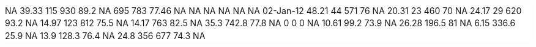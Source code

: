 <td align="left">NA</td>
<td align="left">39.33</td>
<td align="left">115 930</td>
<td align="left">89.2</td>
<td align="left">NA</td>
<td align="left">695 783</td>
<td align="left">77.46</td>
<td align="left">NA</td>
<td align="left">NA</td>
<td align="left">NA</td>
<td align="left">NA</td>
<td align="left">NA</td>
<td align="left">NA</td>
</tr>
<tr class="even">
<td align="left">02-Jan-12</td>
<td align="left">48.21</td>
<td align="left">44 571</td>
<td align="left">76</td>
<td align="left">NA</td>
<td align="left">20.31</td>
<td align="left">23 460</td>
<td align="left">70</td>
<td align="left">NA</td>
<td align="left">24.17</td>
<td align="left">29 620</td>
<td align="left">93.2</td>
<td align="left">NA</td>
<td align="left">14.97</td>
<td align="left">123 812</td>
<td align="left">75.5</td>
<td align="left">NA</td>
<td align="left">14.17</td>
<td align="left">763</td>
<td align="left">82.5</td>
<td align="left">NA</td>
<td align="left">35.3</td>
<td align="left">742.8</td>
<td align="left">77.8</td>
<td align="left">NA</td>
<td align="left">0</td>
<td align="left">0</td>
<td align="left">0</td>
<td align="left">NA</td>
<td align="left">10.61</td>
<td align="left">99.2</td>
<td align="left">73.9</td>
<td align="left">NA</td>
<td align="left">26.28</td>
<td align="left">196.5</td>
<td align="left">81</td>
<td align="left">NA</td>
<td align="left">6.15</td>
<td align="left">336.6</td>
<td align="left">25.9</td>
<td align="left">NA</td>
<td align="left">13.9</td>
<td align="left">128.3</td>
<td align="left">76.4</td>
<td align="left">NA</td>
<td align="left">24.8</td>
<td align="left">356 677</td>
<td align="left">74.3</td>
<td align="left">NA</td>